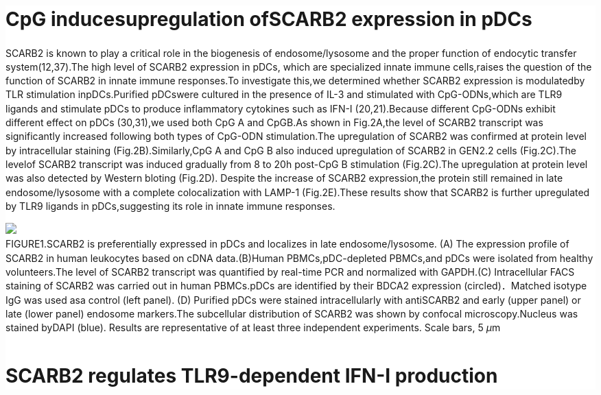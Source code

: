 # CpG inducesupregulation ofSCARB2 expression in pDCs

SCARB2 is known to play a critical role in the biogenesis of endosome/lysosome and the proper function of endocytic transfer system(12,37).The high level of SCARB2 expression in pDCs, which are specialized innate immune cells,raises the question of the function of SCARB2 in innate immune responses.To investigate this,we determined whether SCARB2 expression is modulatedby TLR stimulation inpDCs.Purified pDCswere cultured in the presence of IL-3 and stimulated with CpG-ODNs,which are TLR9 ligands and stimulate pDCs to produce inflammatory cytokines such as IFN-I (20,21).Because different CpG-ODNs exhibit different effect on pDCs (30,31),we used both CpG A and CpGB.As shown in Fig.2A,the level of SCARB2 transcript was significantly increased following both types of CpG-ODN stimulation.The upregulation of SCARB2 was confirmed at protein level by intracellular staining (Fig.2B).Similarly,CpG A and CpG B also induced upregulation of SCARB2 in GEN2.2 cells (Fig.2C).The levelof SCARB2 transcript was induced gradually from 8 to $2 0 \mathrm { h }$ post-CpG B stimulation (Fig.2C).The upregulation at protein level was also detected by Western bloting (Fig.2D). Despite the increase of SCARB2 expression,the protein still remained in late endosome/lysosome with a complete colocalization with LAMP-1 (Fig.2E).These results show that SCARB2 is further upregulated by TLR9 ligands in pDCs,suggesting its role in innate immune responses.

![](images/0c738688cd2a3abf472b494e643bb843244448cc97e5a7cc2fe84bdb04d22703.jpg)  
FIGURE1.SCARB2 is preferentially expressed in pDCs and localizes in late endosome/lysosome. (A) The expression profile of SCARB2 in human leukocytes based on cDNA data.(B)Human PBMCs,pDC-depleted PBMCs,and pDCs were isolated from healthy volunteers.The level of SCARB2 transcript was quantified by real-time PCR and normalized with GAPDH.(C) Intracellular FACS staining of SCARB2 was carried out in human PBMCs.pDCs are identified by their BDCA2 expression (circled)．Matched isotype IgG was used asa control (left panel). (D) Purified pDCs were stained intracellularly with antiSCARB2 and early (upper panel) or late (lower panel) endosome markers.The subcellular distribution of SCARB2 was shown by confocal microscopy.Nucleus was stained byDAPI (blue). Results are representative of at least three independent experiments. Scale bars, $5 ~ { \mu \mathrm { m } }$

# SCARB2 regulates TLR9-dependent IFN-I production
